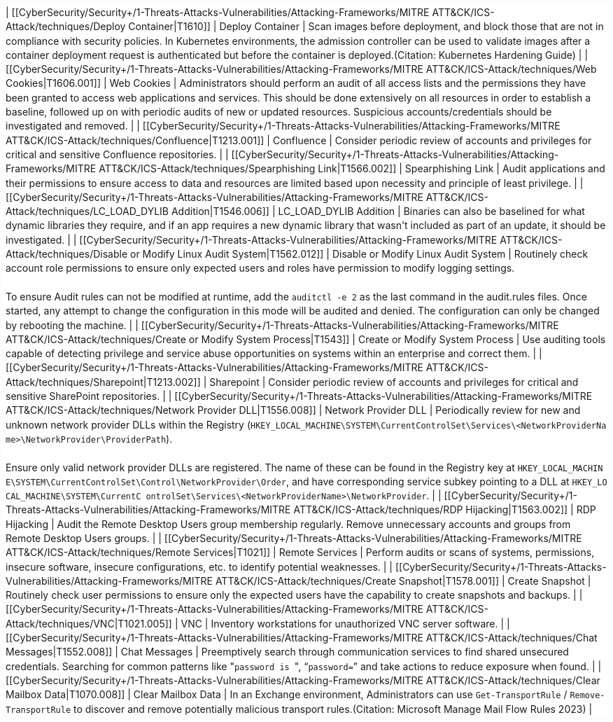 | [[CyberSecurity/Security+/1-Threats-Attacks-Vulnerabilities/Attacking-Frameworks/MITRE ATT&CK/ICS-Attack/techniques/Deploy Container\|T1610]] | Deploy Container | Scan images before deployment, and block those that are not in compliance with security policies. In Kubernetes environments, the admission controller can be used to validate images after a container deployment request is authenticated but before the container is deployed.(Citation: Kubernetes Hardening Guide) |
| [[CyberSecurity/Security+/1-Threats-Attacks-Vulnerabilities/Attacking-Frameworks/MITRE ATT&CK/ICS-Attack/techniques/Web Cookies\|T1606.001]] | Web Cookies | Administrators should perform an audit of all access lists and the permissions they have been granted to access web applications and services. This should be done extensively on all resources in order to establish a baseline, followed up on with periodic audits of new or updated resources. Suspicious accounts/credentials should be investigated and removed. |
| [[CyberSecurity/Security+/1-Threats-Attacks-Vulnerabilities/Attacking-Frameworks/MITRE ATT&CK/ICS-Attack/techniques/Confluence\|T1213.001]] | Confluence | Consider periodic review of accounts and privileges for critical and sensitive Confluence repositories. |
| [[CyberSecurity/Security+/1-Threats-Attacks-Vulnerabilities/Attacking-Frameworks/MITRE ATT&CK/ICS-Attack/techniques/Spearphishing Link\|T1566.002]] | Spearphishing Link | Audit applications and their permissions to ensure access to data and resources are limited based upon necessity and principle of least privilege. |
| [[CyberSecurity/Security+/1-Threats-Attacks-Vulnerabilities/Attacking-Frameworks/MITRE ATT&CK/ICS-Attack/techniques/LC_LOAD_DYLIB Addition\|T1546.006]] | LC_LOAD_DYLIB Addition | Binaries can also be baselined for what dynamic libraries they require, and if an app requires a new dynamic library that wasn't included as part of an update, it should be investigated. |
| [[CyberSecurity/Security+/1-Threats-Attacks-Vulnerabilities/Attacking-Frameworks/MITRE ATT&CK/ICS-Attack/techniques/Disable or Modify Linux Audit System\|T1562.012]] | Disable or Modify Linux Audit System | Routinely check account role permissions to ensure only expected users and roles have permission to modify logging settings.<br /><br />To ensure Audit rules can not be modified at runtime, add the `auditctl -e 2` as the last command in the audit.rules files. Once started, any attempt to change the configuration in this mode will be audited and denied. The configuration can only be changed by rebooting the machine. |
| [[CyberSecurity/Security+/1-Threats-Attacks-Vulnerabilities/Attacking-Frameworks/MITRE ATT&CK/ICS-Attack/techniques/Create or Modify System Process\|T1543]] | Create or Modify System Process | Use auditing tools capable of detecting privilege and service abuse opportunities on systems within an enterprise and correct them. |
| [[CyberSecurity/Security+/1-Threats-Attacks-Vulnerabilities/Attacking-Frameworks/MITRE ATT&CK/ICS-Attack/techniques/Sharepoint\|T1213.002]] | Sharepoint | Consider periodic review of accounts and privileges for critical and sensitive SharePoint repositories. |
| [[CyberSecurity/Security+/1-Threats-Attacks-Vulnerabilities/Attacking-Frameworks/MITRE ATT&CK/ICS-Attack/techniques/Network Provider DLL\|T1556.008]] | Network Provider DLL | Periodically review for new and unknown network provider DLLs within the Registry (`HKEY_LOCAL_MACHINE\SYSTEM\CurrentControlSet\Services\<NetworkProviderName>\NetworkProvider\ProviderPath`).<br /><br />Ensure only valid network provider DLLs are registered. The name of these can be found in the Registry key at `HKEY_LOCAL_MACHINE\SYSTEM\CurrentControlSet\Control\NetworkProvider\Order`, and have corresponding service subkey pointing to a DLL at `HKEY_LOCAL_MACHINE\SYSTEM\CurrentC ontrolSet\Services\<NetworkProviderName>\NetworkProvider`. |
| [[CyberSecurity/Security+/1-Threats-Attacks-Vulnerabilities/Attacking-Frameworks/MITRE ATT&CK/ICS-Attack/techniques/RDP Hijacking\|T1563.002]] | RDP Hijacking | Audit the Remote Desktop Users group membership regularly. Remove unnecessary accounts and groups from Remote Desktop Users groups. |
| [[CyberSecurity/Security+/1-Threats-Attacks-Vulnerabilities/Attacking-Frameworks/MITRE ATT&CK/ICS-Attack/techniques/Remote Services\|T1021]] | Remote Services | Perform audits or scans of systems, permissions, insecure software, insecure configurations, etc. to identify potential weaknesses. |
| [[CyberSecurity/Security+/1-Threats-Attacks-Vulnerabilities/Attacking-Frameworks/MITRE ATT&CK/ICS-Attack/techniques/Create Snapshot\|T1578.001]] | Create Snapshot | Routinely check user permissions to ensure only the expected users have the capability to create snapshots and backups. |
| [[CyberSecurity/Security+/1-Threats-Attacks-Vulnerabilities/Attacking-Frameworks/MITRE ATT&CK/ICS-Attack/techniques/VNC\|T1021.005]] | VNC | Inventory workstations for unauthorized VNC server software. |
| [[CyberSecurity/Security+/1-Threats-Attacks-Vulnerabilities/Attacking-Frameworks/MITRE ATT&CK/ICS-Attack/techniques/Chat Messages\|T1552.008]] | Chat Messages | Preemptively search through communication services to find shared unsecured credentials. Searching for common patterns like "<code>password is </code>", “<code>password=</code>” and take actions to reduce exposure when found.  |
| [[CyberSecurity/Security+/1-Threats-Attacks-Vulnerabilities/Attacking-Frameworks/MITRE ATT&CK/ICS-Attack/techniques/Clear Mailbox Data\|T1070.008]] | Clear Mailbox Data | In an Exchange environment, Administrators can use `Get-TransportRule` / `Remove-TransportRule` to discover and remove potentially malicious transport rules.(Citation: Microsoft Manage Mail Flow Rules 2023) |